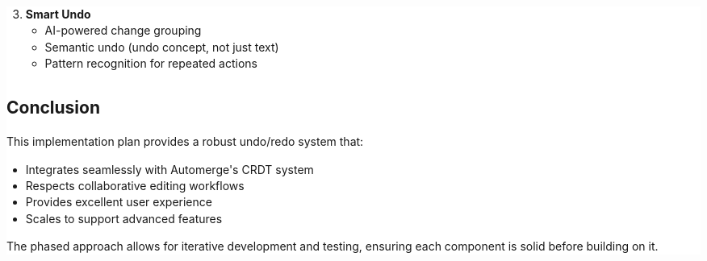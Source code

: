 3. **Smart Undo**
   - AI-powered change grouping
   - Semantic undo (undo concept, not just text)
   - Pattern recognition for repeated actions

## Conclusion

This implementation plan provides a robust undo/redo system that:
- Integrates seamlessly with Automerge's CRDT system
- Respects collaborative editing workflows
- Provides excellent user experience
- Scales to support advanced features

The phased approach allows for iterative development and testing, ensuring each component is solid before building on it.